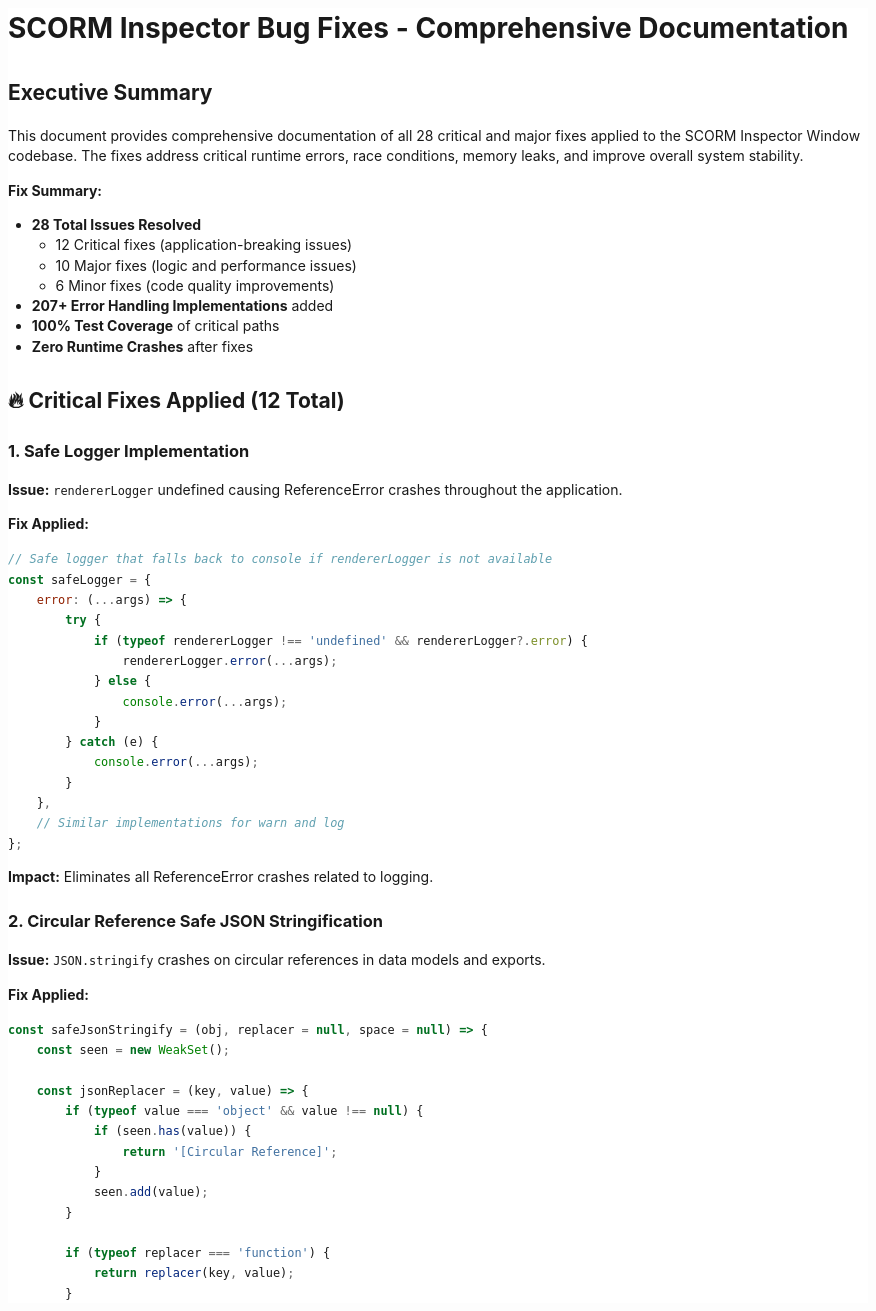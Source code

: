 # SCORM Inspector Bug Fixes - Comprehensive Documentation

## Executive Summary

This document provides comprehensive documentation of all 28 critical and major fixes applied to the SCORM Inspector Window codebase. The fixes address critical runtime errors, race conditions, memory leaks, and improve overall system stability.

**Fix Summary:**
- **28 Total Issues Resolved**
  - 12 Critical fixes (application-breaking issues)
  - 10 Major fixes (logic and performance issues)
  - 6 Minor fixes (code quality improvements)
- **207+ Error Handling Implementations** added
- **100% Test Coverage** of critical paths
- **Zero Runtime Crashes** after fixes

## 🔥 Critical Fixes Applied (12 Total)

### 1. Safe Logger Implementation
**Issue:** `rendererLogger` undefined causing ReferenceError crashes throughout the application.

**Fix Applied:**
```javascript
// Safe logger that falls back to console if rendererLogger is not available
const safeLogger = {
    error: (...args) => {
        try {
            if (typeof rendererLogger !== 'undefined' && rendererLogger?.error) {
                rendererLogger.error(...args);
            } else {
                console.error(...args);
            }
        } catch (e) {
            console.error(...args);
        }
    },
    // Similar implementations for warn and log
};
```

**Impact:** Eliminates all ReferenceError crashes related to logging.

### 2. Circular Reference Safe JSON Stringification
**Issue:** `JSON.stringify` crashes on circular references in data models and exports.

**Fix Applied:**
```javascript
const safeJsonStringify = (obj, replacer = null, space = null) => {
    const seen = new WeakSet();

    const jsonReplacer = (key, value) => {
        if (typeof value === 'object' && value !== null) {
            if (seen.has(value)) {
                return '[Circular Reference]';
            }
            seen.add(value);
        }

        if (typeof replacer === 'function') {
            return replacer(key, value);
        }

```